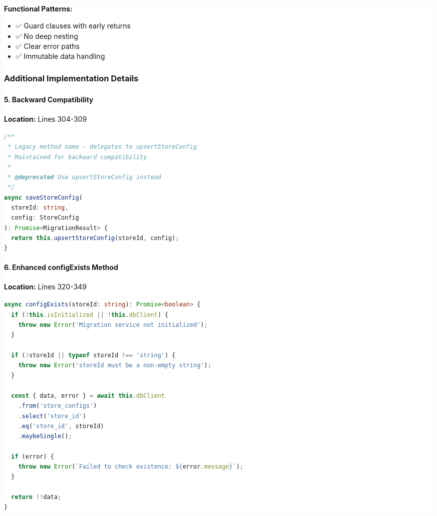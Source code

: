 **Functional Patterns:**
- ✅ Guard clauses with early returns
- ✅ No deep nesting
- ✅ Clear error paths
- ✅ Immutable data handling

### Additional Implementation Details

#### 5. Backward Compatibility

**Location:** Lines 304-309

```typescript
/**
 * Legacy method name - delegates to upsertStoreConfig
 * Maintained for backward compatibility
 * 
 * @deprecated Use upsertStoreConfig instead
 */
async saveStoreConfig(
  storeId: string,
  config: StoreConfig
): Promise<MigrationResult> {
  return this.upsertStoreConfig(storeId, config);
}
```

#### 6. Enhanced configExists Method

**Location:** Lines 320-349

```typescript
async configExists(storeId: string): Promise<boolean> {
  if (!this.isInitialized || !this.dbClient) {
    throw new Error('Migration service not initialized');
  }

  if (!storeId || typeof storeId !== 'string') {
    throw new Error('storeId must be a non-empty string');
  }

  const { data, error } = await this.dbClient
    .from('store_configs')
    .select('store_id')
    .eq('store_id', storeId)
    .maybeSingle();

  if (error) {
    throw new Error(`Failed to check existence: ${error.message}`);
  }

  return !!data;
}
```
